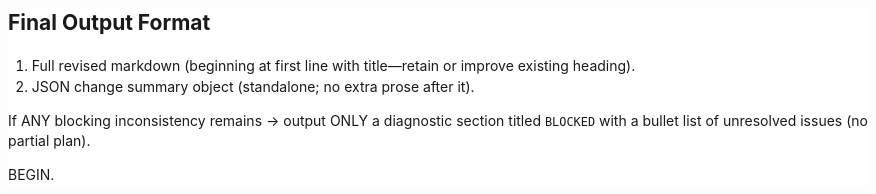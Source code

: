 
## Final Output Format

1. Full revised markdown (beginning at first line with title—retain or improve existing heading).
2. JSON change summary object (standalone; no extra prose after it).

If ANY blocking inconsistency remains → output ONLY a diagnostic section titled `BLOCKED` with a bullet list of unresolved issues (no partial plan).

BEGIN.
